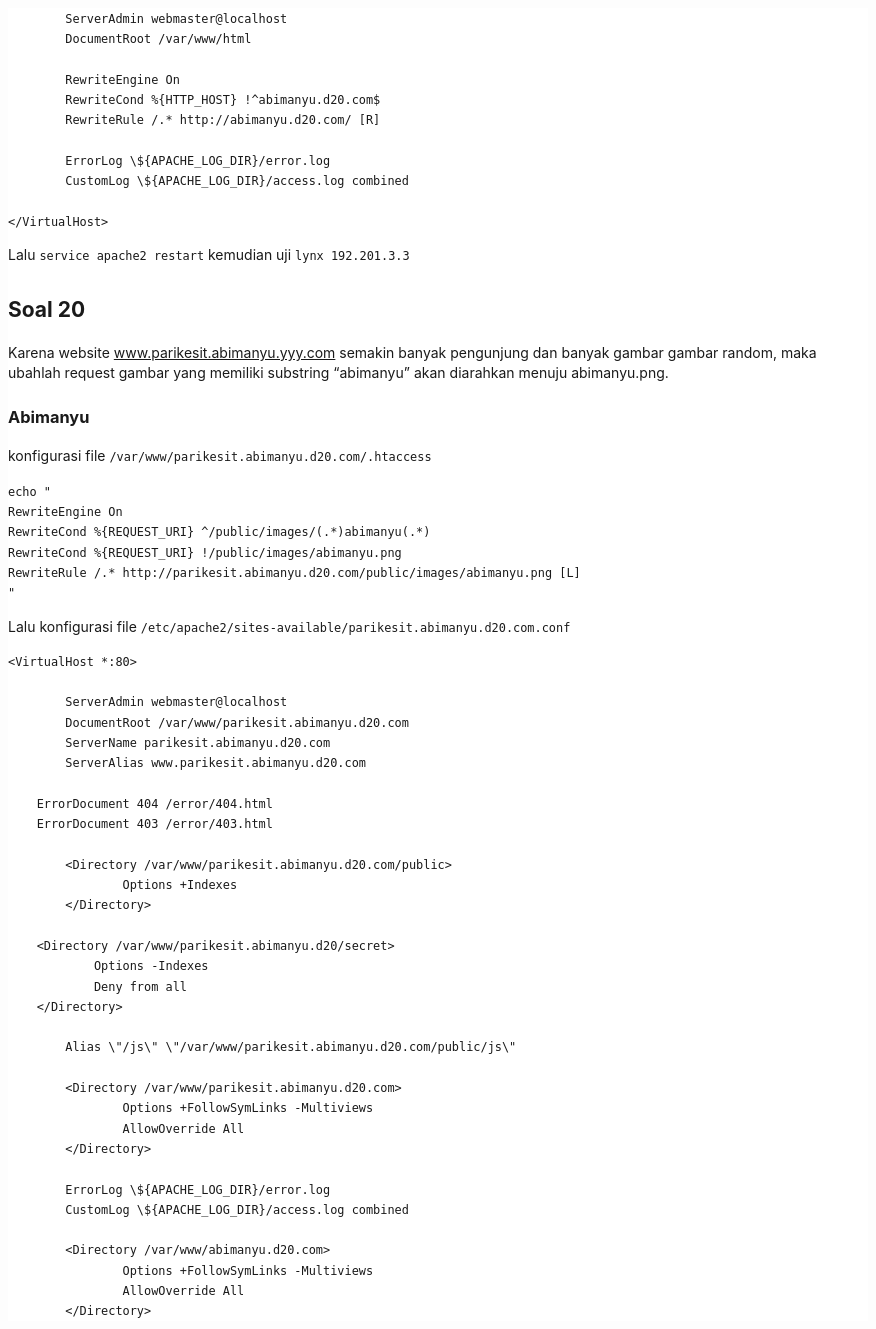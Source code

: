 ```
        ServerAdmin webmaster@localhost
        DocumentRoot /var/www/html

        RewriteEngine On
        RewriteCond %{HTTP_HOST} !^abimanyu.d20.com$
        RewriteRule /.* http://abimanyu.d20.com/ [R]

        ErrorLog \${APACHE_LOG_DIR}/error.log
        CustomLog \${APACHE_LOG_DIR}/access.log combined

</VirtualHost>
```
Lalu `service apache2 restart` kemudian uji `lynx 192.201.3.3`
## Soal 20
Karena website www.parikesit.abimanyu.yyy.com semakin banyak pengunjung dan banyak gambar gambar random, maka ubahlah request gambar yang memiliki substring “abimanyu” akan diarahkan menuju abimanyu.png. 
### Abimanyu
konfigurasi file `/var/www/parikesit.abimanyu.d20.com/.htaccess` 
```
echo "
RewriteEngine On
RewriteCond %{REQUEST_URI} ^/public/images/(.*)abimanyu(.*)
RewriteCond %{REQUEST_URI} !/public/images/abimanyu.png
RewriteRule /.* http://parikesit.abimanyu.d20.com/public/images/abimanyu.png [L]
"
```
Lalu konfigurasi file `/etc/apache2/sites-available/parikesit.abimanyu.d20.com.conf`
```
<VirtualHost *:80>

        ServerAdmin webmaster@localhost
        DocumentRoot /var/www/parikesit.abimanyu.d20.com
        ServerName parikesit.abimanyu.d20.com
        ServerAlias www.parikesit.abimanyu.d20.com

	ErrorDocument 404 /error/404.html
	ErrorDocument 403 /error/403.html

        <Directory /var/www/parikesit.abimanyu.d20.com/public>
                Options +Indexes
        </Directory>

	<Directory /var/www/parikesit.abimanyu.d20/secret>
	        Options -Indexes  
	        Deny from all 
	</Directory>

        Alias \"/js\" \"/var/www/parikesit.abimanyu.d20.com/public/js\"

        <Directory /var/www/parikesit.abimanyu.d20.com>
                Options +FollowSymLinks -Multiviews
                AllowOverride All
        </Directory>

        ErrorLog \${APACHE_LOG_DIR}/error.log
        CustomLog \${APACHE_LOG_DIR}/access.log combined

        <Directory /var/www/abimanyu.d20.com>
                Options +FollowSymLinks -Multiviews
                AllowOverride All
        </Directory>
```